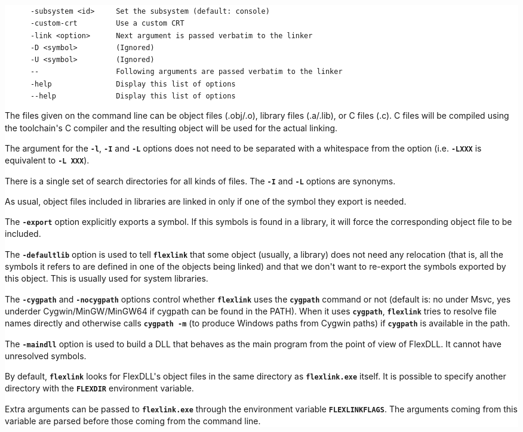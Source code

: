 ````
      -subsystem <id>     Set the subsystem (default: console)
      -custom-crt         Use a custom CRT
      -link <option>      Next argument is passed verbatim to the linker
      -D <symbol>         (Ignored)
      -U <symbol>         (Ignored)
      --                  Following arguments are passed verbatim to the linker
      -help               Display this list of options
      --help              Display this list of options
````

The files given on the command line can be object files (.obj/.o),
library files (.a/.lib), or C files (.c). C files will be compiled using
the toolchain's C compiler and the resulting object will be used for the
actual linking.

The argument for the **`-l`**, **`-I`** and **`-L`** options does not
need to be separated with a whitespace from the option (i.e. **`-LXXX`**
is equivalent to **`-L XXX`**).

There is a single set of search directories for all kinds of files. The
**`-I`** and **`-L`** options are synonyms.

As usual, object files included in libraries are linked in only if one
of the symbol they export is needed.

The **`-export`** option explicitly exports a symbol. If this symbols is
found in a library, it will force the corresponding object file to be
included.

The **`-defaultlib`** option is used to tell **`flexlink`** that some
object (usually, a library) does not need any relocation (that is, all
the symbols it refers to are defined in one of the objects being linked)
and that we don't want to re-export the symbols exported by this object.
This is usually used for system libraries.

The **`-cygpath`** and **`-nocygpath`** options control whether
**`flexlink`** uses the **`cygpath`** command or not (default is: no
under Msvc, yes underder Cygwin/MinGW/MinGW64 if cygpath can be found in
the PATH). When it uses **`cygpath`**, **`flexlink`** tries to resolve
file names directly and otherwise calls **`cygpath -m`** (to produce
Windows paths from Cygwin paths) if **`cygpath`** is available in the
path.

The **`-maindll`** option is used to build a DLL that behaves as the
main program from the point of view of FlexDLL. It cannot have
unresolved symbols.

By default, **`flexlink`** looks for FlexDLL's object files in the same
directory as **`flexlink.exe`** itself. It is possible to specify
another directory with the **`FLEXDIR`** environment variable.

Extra arguments can be passed to **`flexlink.exe`** through the
environment variable **`FLEXLINKFLAGS`**. The arguments coming from this
variable are parsed before those coming from the command line.
